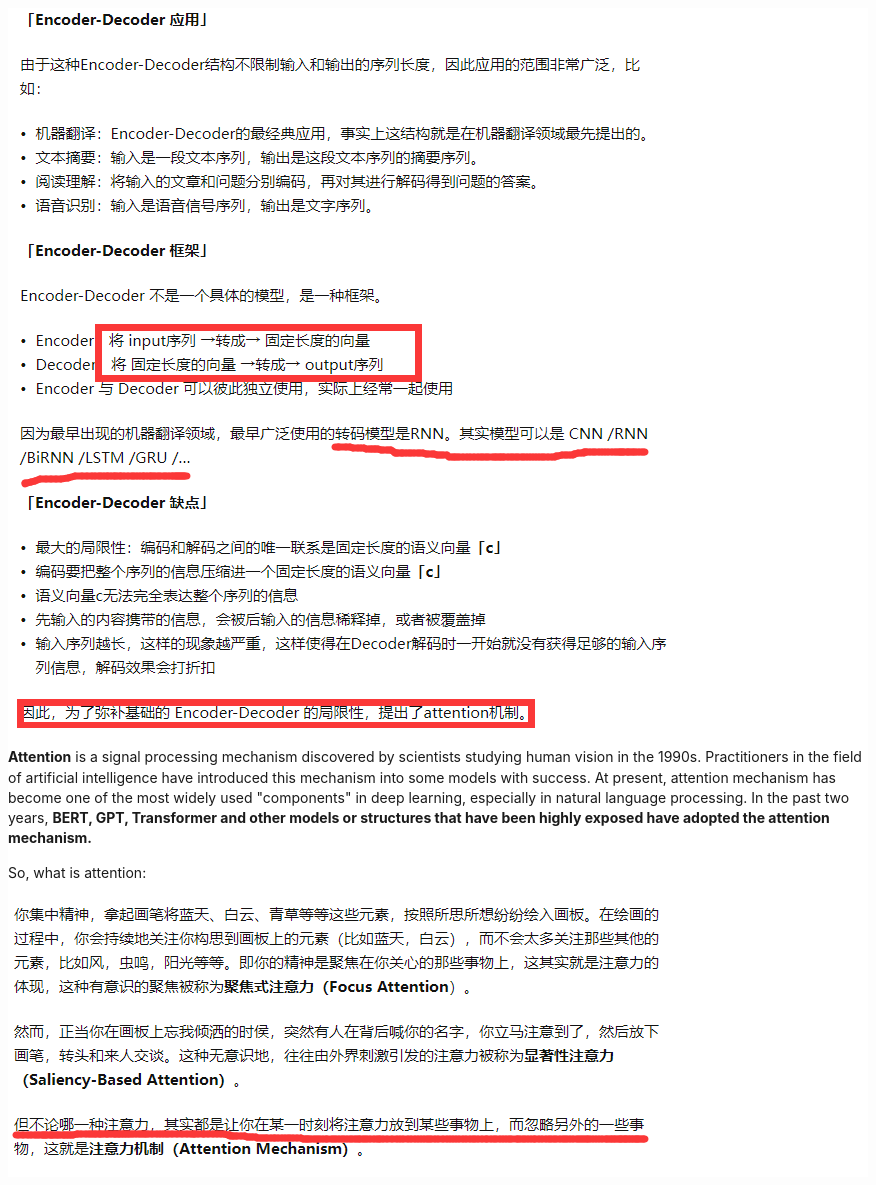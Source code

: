 ![image-20220806181105123](Lecture%204%20Recurrent%20Neural%20Networks,%20Graph%20Neural%20Networks.assets/image-20220806181105123.png)

**Attention** is a signal processing mechanism discovered by scientists studying human vision in the 1990s. Practitioners in the field of artificial intelligence have introduced this mechanism into some models with success. At present, attention mechanism has become one of the most widely used "components" in deep learning, especially in natural language processing. In the past two years, **BERT, GPT, Transformer and other models or structures that have been highly exposed have adopted the attention mechanism.**

So, what is attention:

![image-20220806192847873](Lecture%204%20Recurrent%20Neural%20Networks,%20Graph%20Neural%20Networks.assets/image-20220806192847873.png)
